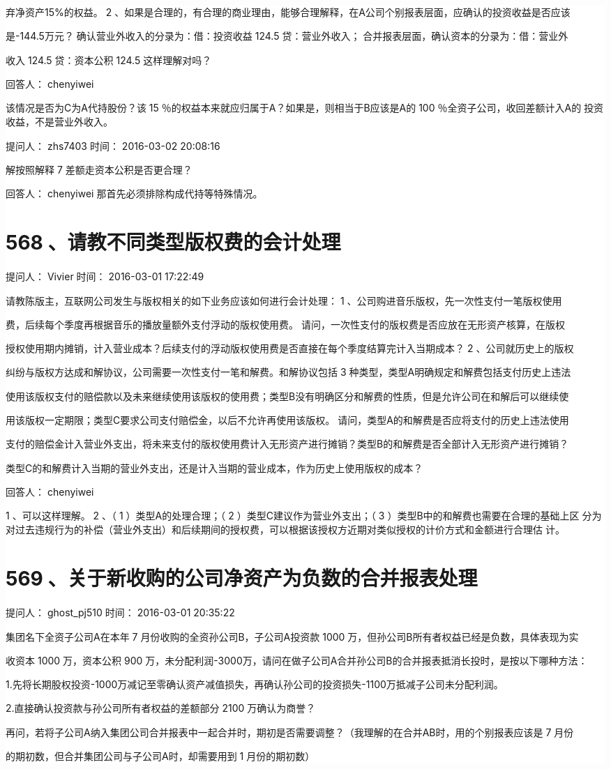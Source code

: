 弃净资产15%的权益。 2 、如果是合理的，有合理的商业理由，能够合理解释，在A公司个别报表层面，应确认的投资收益是否应该

是-144.5万元？ 确认营业外收入的分录为：借：投资收益 124.5 贷：营业外收入； 合并报表层面，确认资本的分录为：借：营业外

收入 124.5 贷：资本公积 124.5 这样理解对吗？

回答人： chenyiwei

该情况是否为C为A代持股份？该 15 ％的权益本来就应归属于A？如果是，则相当于B应该是A的 100 ％全资子公司，收回差额计入A的
投资收益，不是营业外收入。

提问人： zhs7403 时间： 2016-03-02 20:08:16

解按照解释 7 差额走资本公积是否更合理？

回答人： chenyiwei
那首先必须排除构成代持等特殊情况。

# 568 、请教不同类型版权费的会计处理

提问人： Vivier 时间： 2016-03-01 17:22:49

请教陈版主，互联网公司发生与版权相关的如下业务应该如何进行会计处理： 1 、公司购进音乐版权，先一次性支付一笔版权使用

费，后续每个季度再根据音乐的播放量额外支付浮动的版权使用费。 请问，一次性支付的版权费是否应放在无形资产核算，在版权

授权使用期内摊销，计入营业成本？后续支付的浮动版权使用费是否直接在每个季度结算完计入当期成本？ 2 、公司就历史上的版权

纠纷与版权方达成和解协议，公司需要一次性支付一笔和解费。和解协议包括 3 种类型，类型A明确规定和解费包括支付历史上违法

使用该版权支付的赔偿款以及未来继续使用该版权的使用费；类型B没有明确区分和解费的性质，但是允许公司在和解后可以继续使

用该版权一定期限；类型C要求公司支付赔偿金，以后不允许再使用该版权。 请问，类型A的和解费是否应将支付的历史上违法使用

支付的赔偿金计入营业外支出，将未来支付的版权使用费计入无形资产进行摊销？类型B的和解费是否全部计入无形资产进行摊销？

类型C的和解费计入当期的营业外支出，还是计入当期的营业成本，作为历史上使用版权的成本？

回答人： chenyiwei

1 、可以这样理解。 2 、（ 1 ）类型A的处理合理；（ 2 ）类型C建议作为营业外支出；（ 3 ）类型B中的和解费也需要在合理的基础上区
分为对过去违规行为的补偿（营业外支出）和后续期间的授权费，可以根据该授权方近期对类似授权的计价方式和金额进行合理估
计。

# 569 、关于新收购的公司净资产为负数的合并报表处理

提问人： ghost_pj510 时间： 2016-03-01 20:35:22

集团名下全资子公司A在本年 7 月份收购的全资孙公司B，子公司A投资款 1000 万，但孙公司B所有者权益已经是负数，具体表现为实

收资本 1000 万，资本公积 900 万，未分配利润-3000万，请问在做子公司A合并孙公司B的合并报表抵消长投时，是按以下哪种方法：

1.先将长期股权投资-1000万减记至零确认资产减值损失，再确认孙公司的投资损失-1100万抵减子公司未分配利润。

2.直接确认投资款与孙公司所有者权益的差额部分 2100 万确认为商誉？

再问，若将子公司A纳入集团公司合并报表中一起合并时，期初是否需要调整？（我理解的在合并AB时，用的个别报表应该是 7 月份

的期初数，但合并集团公司与子公司A时，却需要用到 1 月份的期初数）
